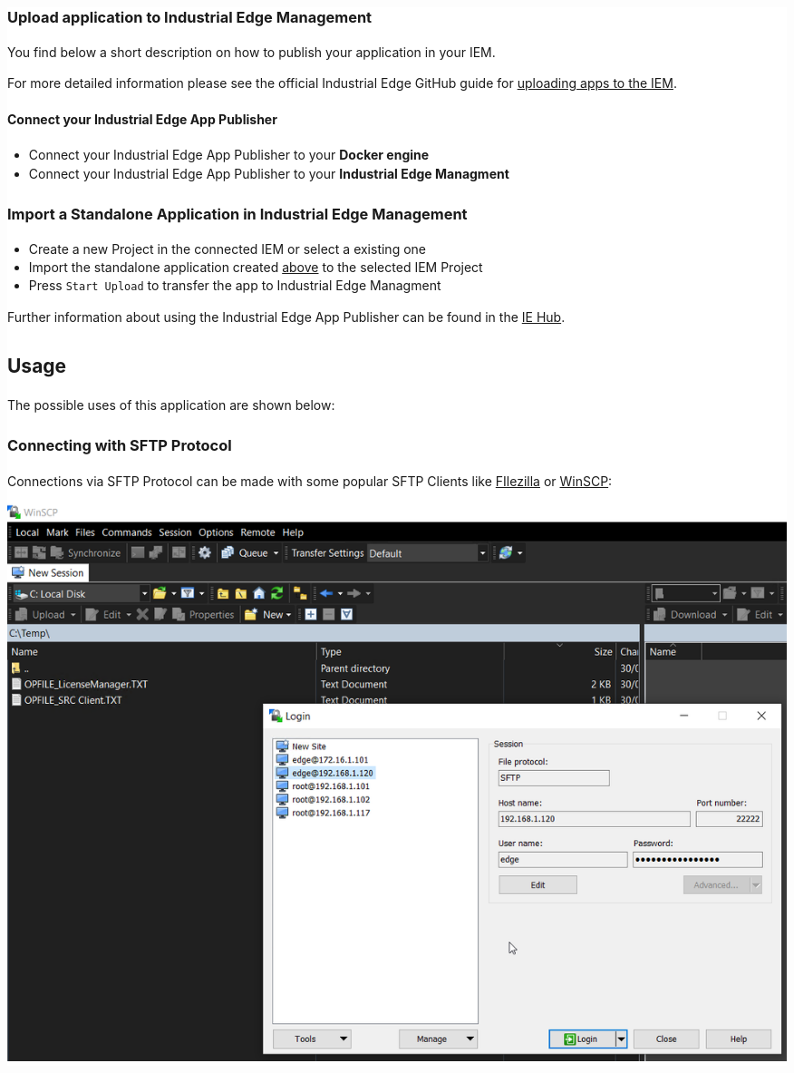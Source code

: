 ### Upload application to Industrial Edge Management

You find below a short description on how to publish your application in your IEM.

For more detailed information please see the official Industrial Edge GitHub guide for [uploading apps to the IEM](https://github.com/industrial-edge/upload-app-to-industrial-edge-management).

#### Connect your Industrial Edge App Publisher

- Connect your Industrial Edge App Publisher to your **Docker engine**
- Connect your Industrial Edge App Publisher to your **Industrial Edge Managment**

### Import a Standalone Application in Industrial Edge Management

- Create a new Project in the connected IEM or select a existing one
- Import the standalone application created [above](#create-new-standalone-application) to the selected IEM Project
- Press `Start Upload` to transfer the app to Industrial Edge Managment

Further information about using the Industrial Edge App Publisher can be found in the [IE Hub](https://iehub.eu1.edge.siemens.cloud/documents/appPublisher/en/start.html).

## Usage

The possible uses of this application are shown below:

### Connecting with SFTP Protocol

Connections via SFTP Protocol can be made with some popular SFTP Clients like [FIlezilla](https://filezilla-project.org/) or [WinSCP](https://winscp.net/eng/download.php):

![winscp](docs/winscp.png)
